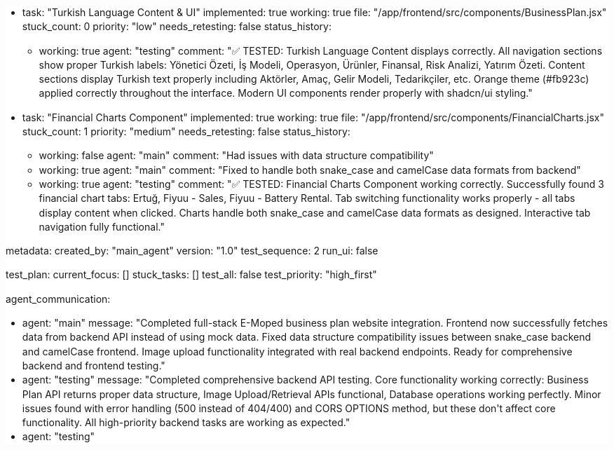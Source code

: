   - task: "Turkish Language Content & UI"
    implemented: true
    working: true
    file: "/app/frontend/src/components/BusinessPlan.jsx"
    stuck_count: 0
    priority: "low"
    needs_retesting: false
    status_history:
      - working: true
        agent: "testing"
        comment: "✅ TESTED: Turkish Language Content displays correctly. All navigation sections show proper Turkish labels: Yönetici Özeti, İş Modeli, Operasyon, Ürünler, Finansal, Risk Analizi, Yatırım Özeti. Content sections display Turkish text properly including Aktörler, Amaç, Gelir Modeli, Tedarikçiler, etc. Orange theme (#fb923c) applied correctly throughout the interface. Modern UI components render properly with shadcn/ui styling."
        
  - task: "Financial Charts Component"
    implemented: true
    working: true
    file: "/app/frontend/src/components/FinancialCharts.jsx"
    stuck_count: 1
    priority: "medium"
    needs_retesting: false
    status_history:
      - working: false
        agent: "main"
        comment: "Had issues with data structure compatibility"
      - working: true
        agent: "main"
        comment: "Fixed to handle both snake_case and camelCase data formats from backend"
      - working: true
        agent: "testing"
        comment: "✅ TESTED: Financial Charts Component working correctly. Successfully found 3 financial chart tabs: Ertuğ, Fiyuu - Sales, Fiyuu - Battery Rental. Tab switching functionality works properly - all tabs display content when clicked. Charts handle both snake_case and camelCase data formats as designed. Interactive tab navigation fully functional."

metadata:
  created_by: "main_agent"
  version: "1.0"
  test_sequence: 2
  run_ui: false

test_plan:
  current_focus: []
  stuck_tasks: []
  test_all: false
  test_priority: "high_first"

agent_communication:
  - agent: "main"
    message: "Completed full-stack E-Moped business plan website integration. Frontend now successfully fetches data from backend API instead of using mock data. Fixed data structure compatibility issues between snake_case backend and camelCase frontend. Image upload functionality integrated with real backend endpoints. Ready for comprehensive backend and frontend testing."
  - agent: "testing"
    message: "Completed comprehensive backend API testing. Core functionality working correctly: Business Plan API returns proper data structure, Image Upload/Retrieval APIs functional, Database operations working perfectly. Minor issues found with error handling (500 instead of 404/400) and CORS OPTIONS method, but these don't affect core functionality. All high-priority backend tasks are working as expected."
  - agent: "testing"